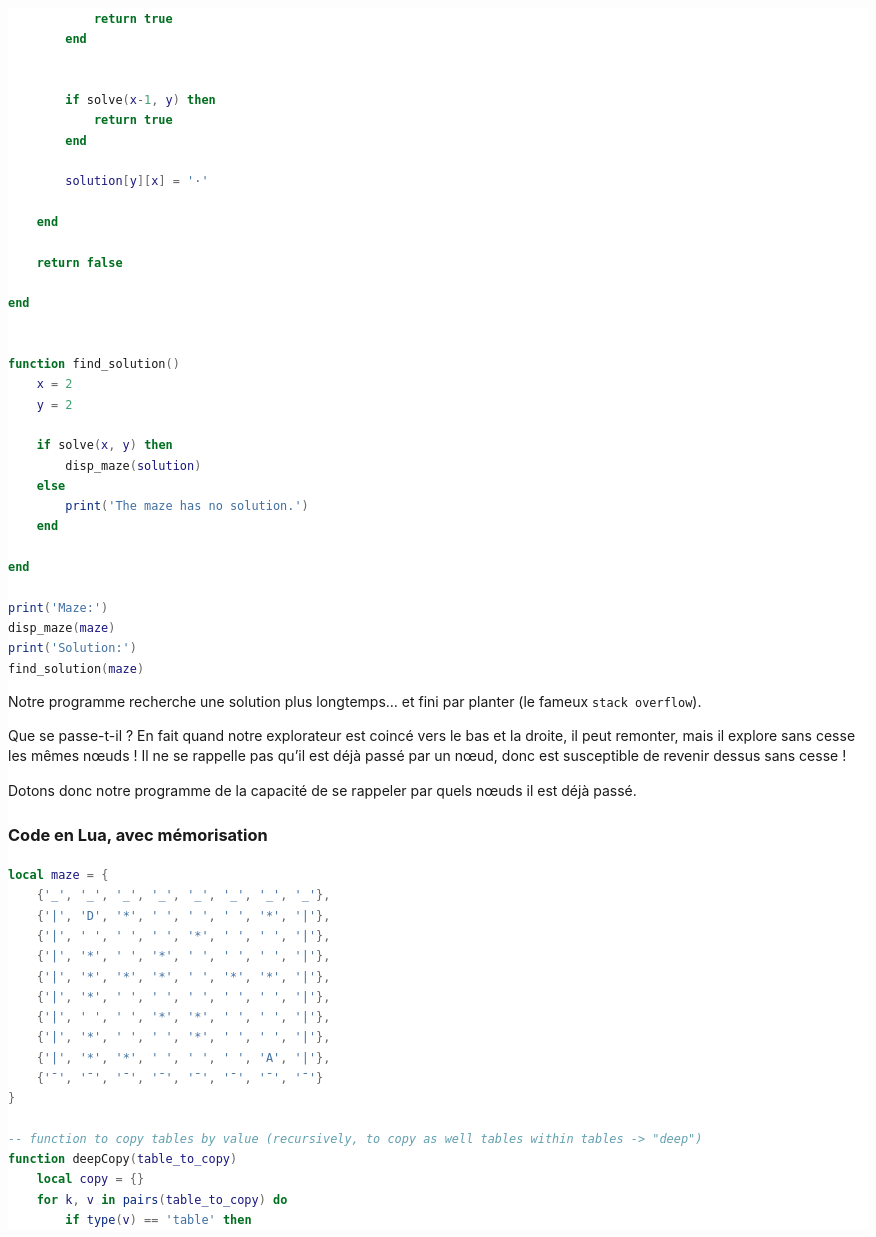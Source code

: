 ```lua
            return true
        end


        if solve(x-1, y) then
            return true
        end

        solution[y][x] = '·'

    end

    return false

end


function find_solution()
    x = 2
    y = 2

    if solve(x, y) then
        disp_maze(solution)
    else
        print('The maze has no solution.')
    end

end

print('Maze:')
disp_maze(maze)
print('Solution:')
find_solution(maze)
```

Notre programme recherche une solution plus longtemps… et fini par planter (le fameux `stack overflow`).

Que se passe-t-il ? En fait quand notre explorateur est coincé vers le bas et la droite, il peut remonter, mais il explore sans cesse les mêmes nœuds ! Il ne se rappelle pas qu’il est déjà passé par un nœud, donc est susceptible de revenir dessus sans cesse !

Dotons donc notre programme de la capacité de se rappeler par quels nœuds il est déjà passé.

### Code en Lua, avec mémorisation

```lua
local maze = {
    {'_', '_', '_', '_', '_', '_', '_', '_'},
    {'|', 'D', '*', ' ', ' ', ' ', '*', '|'},
    {'|', ' ', ' ', ' ', '*', ' ', ' ', '|'},
    {'|', '*', ' ', '*', ' ', ' ', ' ', '|'},
    {'|', '*', '*', '*', ' ', '*', '*', '|'},
    {'|', '*', ' ', ' ', ' ', ' ', ' ', '|'},
    {'|', ' ', ' ', '*', '*', ' ', ' ', '|'},
    {'|', '*', ' ', ' ', '*', ' ', ' ', '|'},
    {'|', '*', '*', ' ', ' ', ' ', 'A', '|'},
    {'¯', '¯', '¯', '¯', '¯', '¯', '¯', '¯'}
}

-- function to copy tables by value (recursively, to copy as well tables within tables -> "deep")
function deepCopy(table_to_copy)
    local copy = {}
    for k, v in pairs(table_to_copy) do
        if type(v) == 'table' then
```